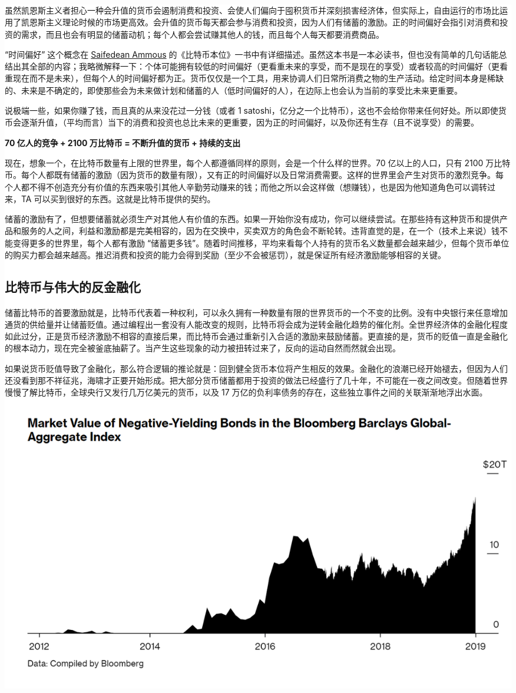 虽然凯恩斯主义者担心一种会升值的货币会遏制消费和投资、会使人们偏向于囤积货币并深刻损害经济体，但实际上，自由运行的市场比运用了凯恩斯主义理论时候的市场更高效。会升值的货币每天都会参与消费和投资，因为人们有储蓄的激励。正的时间偏好会指引对消费和投资的需求，而且也会有明显的储蓄动机；每个人都会尝试赚其他人的钱，而且每个人每天都要消费商品。

“时间偏好” 这个概念在 [Saifedean Ammous](https://saifedean.com/) 的《比特币本位》一书中有详细描述。虽然这本书是一本必读书，但也没有简单的几句话能总结出其全部的内容；我略微解释一下：个体可能拥有较低的时间偏好（更看重未来的享受，而不是现在的享受）或者较高的时间偏好（更看重现在而不是未来），但每个人的时间偏好都为正。货币仅仅是一个工具，用来协调人们日常所消费之物的生产活动。给定时间本身是稀缺的、未来是不确定的，即使那些会为未来做计划和储蓄的人（低时间偏好的人），在边际上也会认为当前的享受比未来更重要。

说极端一些，如果你赚了钱，而且真的从来没花过一分钱（或者 1 satoshi，亿分之一个比特币），这也不会给你带来任何好处。所以即使货币会逐渐升值，（平均而言）当下的消费和投资也总比未来的更重要，因为正的时间偏好，以及你还有生存（且不说享受）的需要。

**70 亿人的竞争 + 2100 万比特币 = 不断升值的货币 + 持续的支出**

现在，想象一个，在比特币数量有上限的世界里，每个人都遵循同样的原则，会是一个什么样的世界。70 亿以上的人口，只有 2100 万比特币。每个人都既有储蓄的激励（因为货币的数量有限），又有正的时间偏好以及日常消费需要。这样的世界里会产生对货币的激烈竞争。每个人都不得不创造充分有价值的东西来吸引其他人辛勤劳动赚来的钱；而他之所以会这样做（想赚钱），也是因为他知道角色可以调转过来，TA 可以买到很好的东西。这就是比特币提供的契约。

储蓄的激励有了，但想要储蓄就必须生产对其他人有价值的东西。如果一开始你没有成功，你可以继续尝试。在那些持有这种货币和提供产品和服务的人之间，利益和激励都是完美相容的，因为在交换中，买卖双方的角色会不断轮转。违背直觉的是，在一个（技术上来说）钱不能变得更多的世界里，每个人都有激励 “储蓄更多钱”。随着时间推移，平均来看每个人持有的货币名义数量都会越来越少，但每个货币单位的购买力都会越来越高。推迟消费和投资的能力会得到奖励（至少不会被惩罚），就是保证所有经济激励能够相容的关键。

## 比特币与伟大的反金融化

储蓄比特币的首要激励就是，比特币代表着一种权利，可以永久拥有一种数量有限的世界货币的一个不变的比例。没有中央银行来任意增加通货的供给量并让储蓄贬值。通过编程出一套没有人能改变的规则，比特币将会成为逆转金融化趋势的催化剂。全世界经济体的金融化程度如此过分，正是货币经济激励不相容的直接后果，而比特币会通过重新引入合适的激励来鼓励储蓄。更直接的是，货币的贬值一直是金融化的根本动力，现在完全被釜底抽薪了。当产生这些现象的动力被扭转过来了，反向的运动自然而然就会出现。

如果说货币贬值导致了金融化，那么符合逻辑的推论就是：回到健全货币本位将产生相反的效果。金融化的浪潮已经开始褪去，但因为人们还没看到那不祥征兆，海啸才正要开始形成。把大部分货币储蓄都用于投资的做法已经盛行了几十年，不可能在一夜之间改变。但随着世界慢慢了解比特币，全球央行又发行几万亿美元的货币，以及 17 万亿的负利率债务的存在，这些独立事件之间的关联渐渐地浮出水面。

![img](images/4837f99eabdb4b6681d6465d4b81eefa.png)
